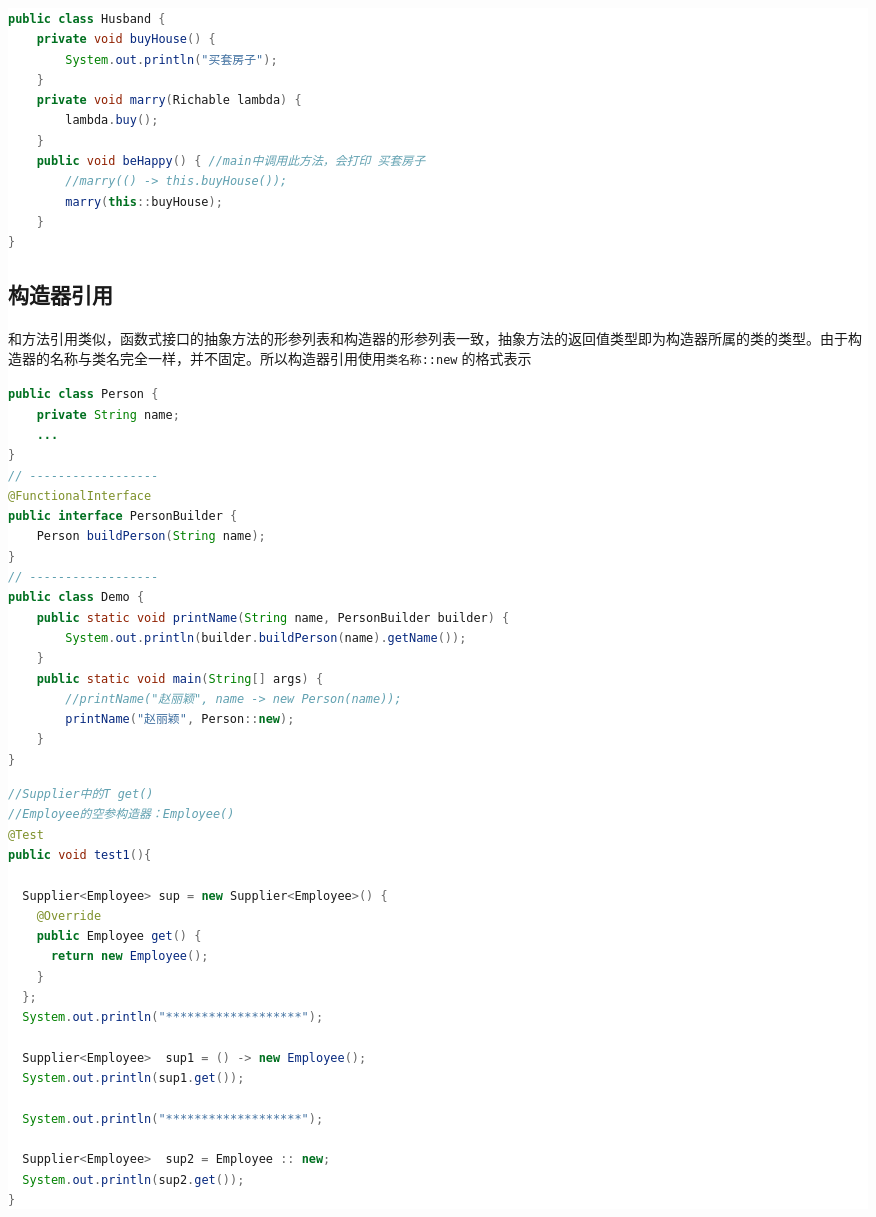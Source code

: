 ```java
public class Husband {
    private void buyHouse() {
        System.out.println("买套房子");
    }
    private void marry(Richable lambda) {
        lambda.buy();
    }
    public void beHappy() { //main中调用此方法，会打印 买套房子
        //marry(() ‐> this.buyHouse());
        marry(this::buyHouse);
    }
}
```



## 构造器引用

和方法引用类似，函数式接口的抽象方法的形参列表和构造器的形参列表一致，抽象方法的返回值类型即为构造器所属的类的类型。由于构造器的名称与类名完全一样，并不固定。所以构造器引用使用`类名称::new` 的格式表示

```java
public class Person {
    private String name;
    ...
}
// ------------------
@FunctionalInterface
public interface PersonBuilder {
    Person buildPerson(String name);
}
// ------------------
public class Demo {
    public static void printName(String name, PersonBuilder builder) {
        System.out.println(builder.buildPerson(name).getName());
    }
    public static void main(String[] args) {
        //printName("赵丽颖", name ‐> new Person(name));
        printName("赵丽颖", Person::new);
    }
}
```

```java
//Supplier中的T get()
//Employee的空参构造器：Employee()
@Test
public void test1(){

  Supplier<Employee> sup = new Supplier<Employee>() {
    @Override
    public Employee get() {
      return new Employee();
    }
  };
  System.out.println("*******************");

  Supplier<Employee>  sup1 = () -> new Employee();
  System.out.println(sup1.get());

  System.out.println("*******************");

  Supplier<Employee>  sup2 = Employee :: new;
  System.out.println(sup2.get());
}
```